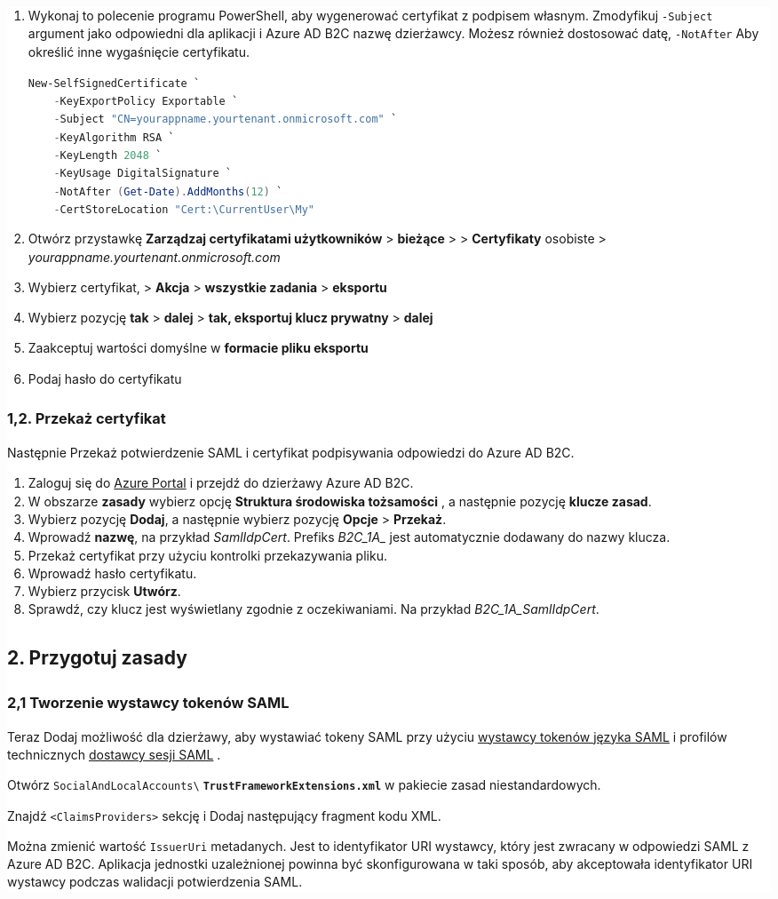 1. Wykonaj to polecenie programu PowerShell, aby wygenerować certyfikat z podpisem własnym. Zmodyfikuj `-Subject` argument jako odpowiedni dla aplikacji i Azure AD B2C nazwę dzierżawcy. Możesz również dostosować datę, `-NotAfter` Aby określić inne wygaśnięcie certyfikatu.

    ```PowerShell
    New-SelfSignedCertificate `
        -KeyExportPolicy Exportable `
        -Subject "CN=yourappname.yourtenant.onmicrosoft.com" `
        -KeyAlgorithm RSA `
        -KeyLength 2048 `
        -KeyUsage DigitalSignature `
        -NotAfter (Get-Date).AddMonths(12) `
        -CertStoreLocation "Cert:\CurrentUser\My"
    ```

1. Otwórz przystawkę **Zarządzaj certyfikatami użytkowników**  >  **bieżące**  >    >  **Certyfikaty** osobiste  >  *yourappname.yourtenant.onmicrosoft.com*
1. Wybierz certyfikat, > **Akcja**  >  **wszystkie zadania**  >  **eksportu**
1. Wybierz pozycję **tak**  >  **dalej**  >  **tak, eksportuj klucz prywatny**  >  **dalej**
1. Zaakceptuj wartości domyślne w **formacie pliku eksportu**
1. Podaj hasło do certyfikatu

### <a name="12-upload-the-certificate"></a>1,2. Przekaż certyfikat

Następnie Przekaż potwierdzenie SAML i certyfikat podpisywania odpowiedzi do Azure AD B2C.

1. Zaloguj się do [Azure Portal](https://portal.azure.com) i przejdź do dzierżawy Azure AD B2C.
1. W obszarze **zasady** wybierz opcję **Struktura środowiska tożsamości** , a następnie pozycję **klucze zasad**.
1. Wybierz pozycję **Dodaj**, a następnie wybierz pozycję **Opcje**  >  **Przekaż**.
1. Wprowadź **nazwę**, na przykład *SamlIdpCert*. Prefiks *B2C_1A_* jest automatycznie dodawany do nazwy klucza.
1. Przekaż certyfikat przy użyciu kontrolki przekazywania pliku.
1. Wprowadź hasło certyfikatu.
1. Wybierz przycisk **Utwórz**.
1. Sprawdź, czy klucz jest wyświetlany zgodnie z oczekiwaniami. Na przykład *B2C_1A_SamlIdpCert*.

## <a name="2-prepare-your-policy"></a>2. Przygotuj zasady

### <a name="21-create-the-saml-token-issuer"></a>2,1 Tworzenie wystawcy tokenów SAML

Teraz Dodaj możliwość dla dzierżawy, aby wystawiać tokeny SAML przy użyciu [wystawcy tokenów języka SAML](saml-issuer-technical-profile.md) i profilów technicznych [dostawcy sesji SAML](custom-policy-reference-sso.md#samlssosessionprovider) .

Otwórz `SocialAndLocalAccounts\` **`TrustFrameworkExtensions.xml`** w pakiecie zasad niestandardowych.

Znajdź `<ClaimsProviders>` sekcję i Dodaj następujący fragment kodu XML.

Można zmienić wartość `IssuerUri` metadanych. Jest to identyfikator URI wystawcy, który jest zwracany w odpowiedzi SAML z Azure AD B2C. Aplikacja jednostki uzależnionej powinna być skonfigurowana w taki sposób, aby akceptowała identyfikator URI wystawcy podczas walidacji potwierdzenia SAML.
